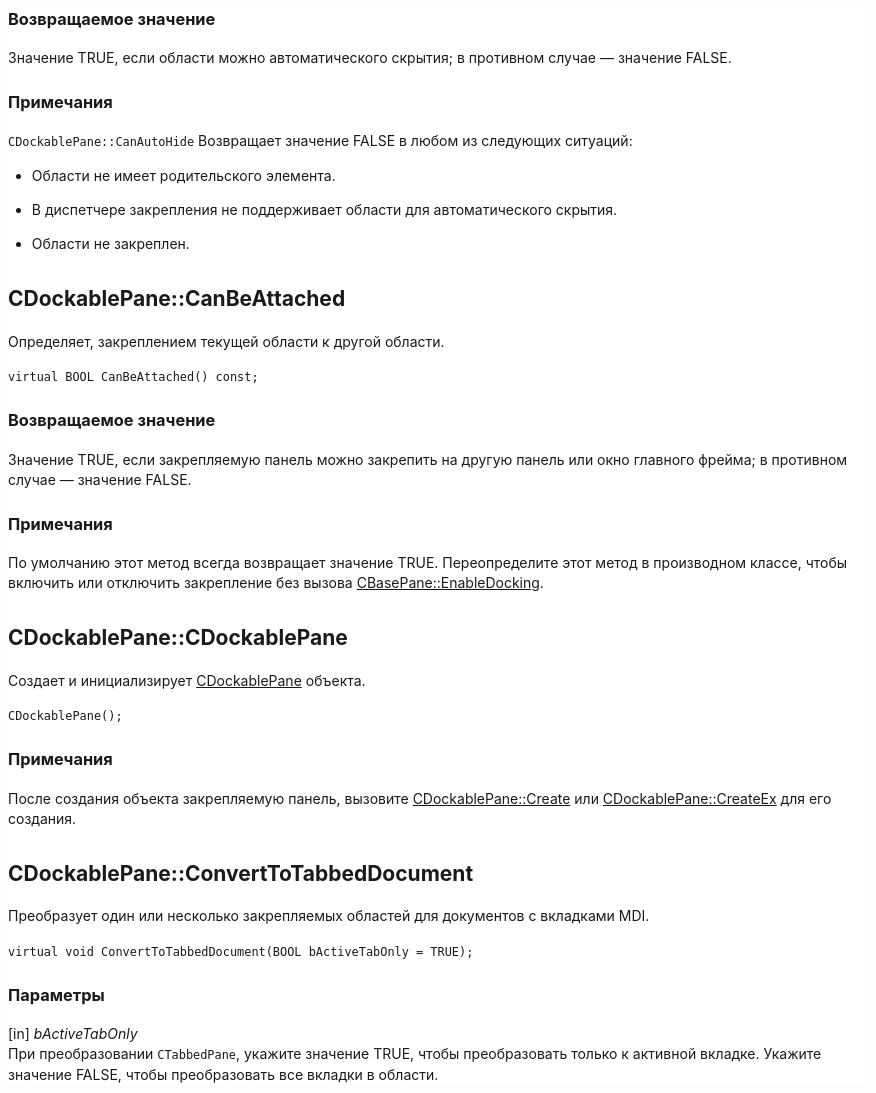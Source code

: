 ### <a name="return-value"></a>Возвращаемое значение  
 Значение TRUE, если области можно автоматического скрытия; в противном случае — значение FALSE.  
  
### <a name="remarks"></a>Примечания  
 `CDockablePane::CanAutoHide` Возвращает значение FALSE в любом из следующих ситуаций:  
  
-   Области не имеет родительского элемента.  
  
-   В диспетчере закрепления не поддерживает области для автоматического скрытия.  
  
-   Области не закреплен.  
  
##  <a name="canbeattached"></a>  CDockablePane::CanBeAttached  
 Определяет, закреплением текущей области к другой области.  
  
```  
virtual BOOL CanBeAttached() const;  
```  
  
### <a name="return-value"></a>Возвращаемое значение  
 Значение TRUE, если закрепляемую панель можно закрепить на другую панель или окно главного фрейма; в противном случае — значение FALSE.  
  
### <a name="remarks"></a>Примечания  
 По умолчанию этот метод всегда возвращает значение TRUE. Переопределите этот метод в производном классе, чтобы включить или отключить закрепление без вызова [CBasePane::EnableDocking](../../mfc/reference/cbasepane-class.md#enabledocking).  
  
##  <a name="cdockablepane"></a>  CDockablePane::CDockablePane  
 Создает и инициализирует [CDockablePane](../../mfc/reference/cdockablepane-class.md) объекта.  
  
```  
CDockablePane();
```  
  
### <a name="remarks"></a>Примечания  
 После создания объекта закрепляемую панель, вызовите [CDockablePane::Create](#create) или [CDockablePane::CreateEx](#createex) для его создания.  
  
##  <a name="converttotabbeddocument"></a>  CDockablePane::ConvertToTabbedDocument  
 Преобразует один или несколько закрепляемых областей для документов с вкладками MDI.  
  
```  
virtual void ConvertToTabbedDocument(BOOL bActiveTabOnly = TRUE);
```  
  
### <a name="parameters"></a>Параметры  
 [in] *bActiveTabOnly*  
 При преобразовании `CTabbedPane`, укажите значение TRUE, чтобы преобразовать только к активной вкладке. Укажите значение FALSE, чтобы преобразовать все вкладки в области.  
  